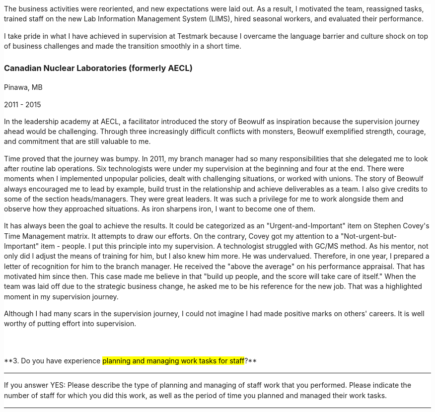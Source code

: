 The business activities were reoriented, and new expectations were laid out.  As a result, I motivated the team, reassigned tasks, trained staff on the new Lab Information Management System (LIMS), hired seasonal workers, and evaluated their performance.  

I take pride in what I have achieved in supervision at Testmark because I overcame the language barrier and culture shock on top of business challenges and made the transition smoothly in a short time.  

 
### Canadian Nuclear Laboratories (formerly AECL)

Pinawa, MB

2011 - 2015

In the leadership academy at AECL, a facilitator introduced the story of Beowulf as inspiration because the supervision journey ahead would be challenging.  Through three increasingly difficult conflicts with monsters, Beowulf exemplified strength, courage, and commitment that are still valuable to me.   

Time proved that the journey was bumpy.  In 2011, my branch manager had so many responsibilities that she delegated me to look after routine lab operations.  Six technologists were under my supervision at the beginning and four at the end.  There were moments when I implemented unpopular policies, dealt with challenging situations, or worked with unions.  The story of Beowulf always encouraged me to lead by example, build trust in the relationship and achieve deliverables as a team.  I also give credits to some of the section heads/managers.  They were great leaders.  It was such a privilege for me to work alongside them and observe how they approached situations.  As iron sharpens iron, I want to become one of them.    

It has always been the goal to achieve the results.  It could be categorized as an "Urgent-and-Important" item on Stephen Covey's Time Management matrix.  It attempts to draw our efforts.  On the contrary, Covey got my attention to a "Not-urgent-but-Important" item - people.  I put this principle into my supervision.  A technologist struggled with GC/MS method.  As his mentor, not only did I adjust the means of training for him, but I also knew him more.  He was undervalued.  Therefore, in one year, I prepared a letter of recognition for him to the branch manager.  He received the "above the average" on his performance appraisal.  That has motivated him since then.  This case made me believe in that "build up people, and the score will take care of itself."  When the team was laid off due to the strategic business change, he asked me to be his reference for the new job.  That was a highlighted moment in my supervision journey.     

Although I had many scars in the supervision journey, I could not imagine I had made positive marks on others' careers.  It is well worthy of putting effort into supervision.



  

<br />  
<br />  
**3. Do you have experience <mark>planning and managing work tasks for staff</mark>?**   

---  
If you answer YES: Please describe the type of planning and managing of staff work that you performed. Please indicate the number of staff for which you did this work, as well as the period of time you planned and managed their work tasks.  
****************************************************************************************************  
